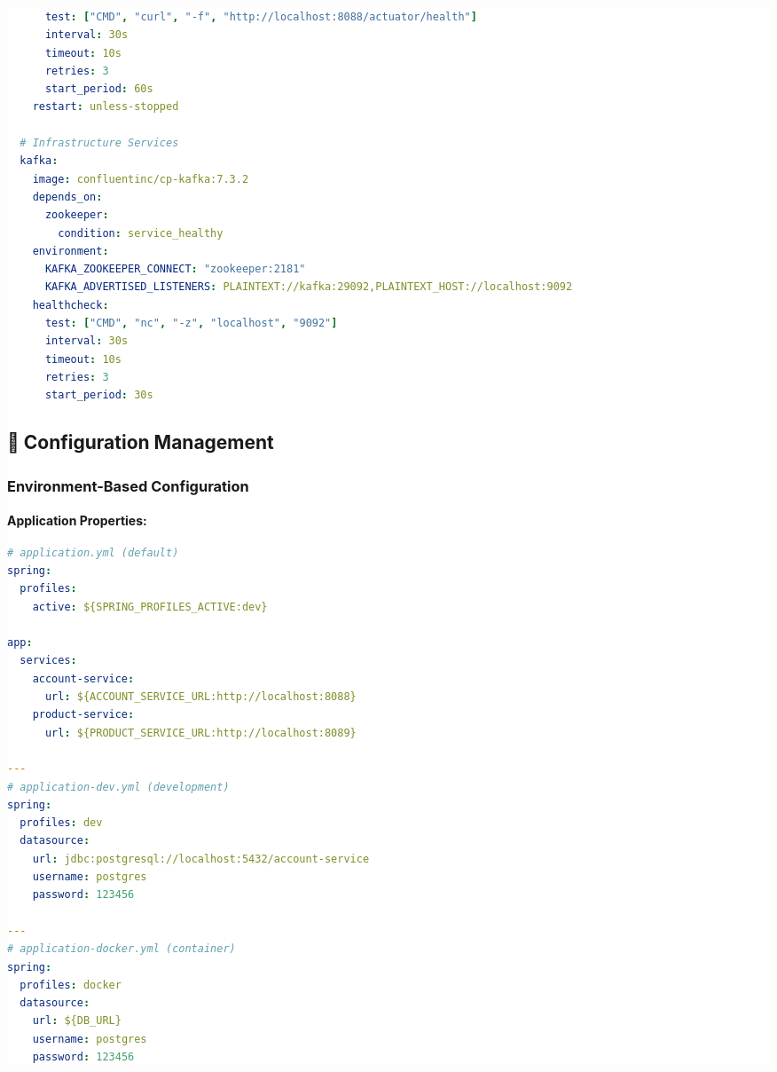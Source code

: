 ```yaml
      test: ["CMD", "curl", "-f", "http://localhost:8088/actuator/health"]
      interval: 30s
      timeout: 10s
      retries: 3
      start_period: 60s
    restart: unless-stopped
    
  # Infrastructure Services
  kafka:
    image: confluentinc/cp-kafka:7.3.2
    depends_on:
      zookeeper:
        condition: service_healthy
    environment:
      KAFKA_ZOOKEEPER_CONNECT: "zookeeper:2181"
      KAFKA_ADVERTISED_LISTENERS: PLAINTEXT://kafka:29092,PLAINTEXT_HOST://localhost:9092
    healthcheck:
      test: ["CMD", "nc", "-z", "localhost", "9092"]
      interval: 30s
      timeout: 10s
      retries: 3
      start_period: 30s
```

## 🔧 Configuration Management

### Environment-Based Configuration

**Application Properties:**
```yaml
# application.yml (default)
spring:
  profiles:
    active: ${SPRING_PROFILES_ACTIVE:dev}
    
app:
  services:
    account-service:
      url: ${ACCOUNT_SERVICE_URL:http://localhost:8088}
    product-service:
      url: ${PRODUCT_SERVICE_URL:http://localhost:8089}

---
# application-dev.yml (development)
spring:
  profiles: dev
  datasource:
    url: jdbc:postgresql://localhost:5432/account-service
    username: postgres
    password: 123456

---
# application-docker.yml (container)
spring:
  profiles: docker
  datasource:
    url: ${DB_URL}
    username: postgres
    password: 123456
```
